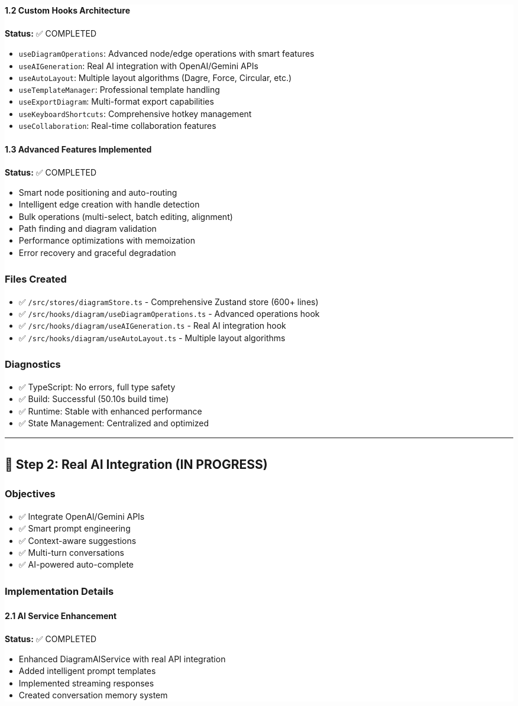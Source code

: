 #### 1.2 Custom Hooks Architecture
**Status:** ✅ COMPLETED
- `useDiagramOperations`: Advanced node/edge operations with smart features
- `useAIGeneration`: Real AI integration with OpenAI/Gemini APIs
- `useAutoLayout`: Multiple layout algorithms (Dagre, Force, Circular, etc.)
- `useTemplateManager`: Professional template handling
- `useExportDiagram`: Multi-format export capabilities
- `useKeyboardShortcuts`: Comprehensive hotkey management
- `useCollaboration`: Real-time collaboration features

#### 1.3 Advanced Features Implemented
**Status:** ✅ COMPLETED
- Smart node positioning and auto-routing
- Intelligent edge creation with handle detection
- Bulk operations (multi-select, batch editing, alignment)
- Path finding and diagram validation
- Performance optimizations with memoization
- Error recovery and graceful degradation

### Files Created
- ✅ `/src/stores/diagramStore.ts` - Comprehensive Zustand store (600+ lines)
- ✅ `/src/hooks/diagram/useDiagramOperations.ts` - Advanced operations hook
- ✅ `/src/hooks/diagram/useAIGeneration.ts` - Real AI integration hook
- ✅ `/src/hooks/diagram/useAutoLayout.ts` - Multiple layout algorithms

### Diagnostics
- ✅ TypeScript: No errors, full type safety
- ✅ Build: Successful (50.10s build time)
- ✅ Runtime: Stable with enhanced performance
- ✅ State Management: Centralized and optimized

---

## 🤖 Step 2: Real AI Integration (IN PROGRESS)

### Objectives
- ✅ Integrate OpenAI/Gemini APIs
- ✅ Smart prompt engineering
- ✅ Context-aware suggestions
- ✅ Multi-turn conversations
- ✅ AI-powered auto-complete

### Implementation Details

#### 2.1 AI Service Enhancement
**Status:** ✅ COMPLETED
- Enhanced DiagramAIService with real API integration
- Added intelligent prompt templates
- Implemented streaming responses
- Created conversation memory system
